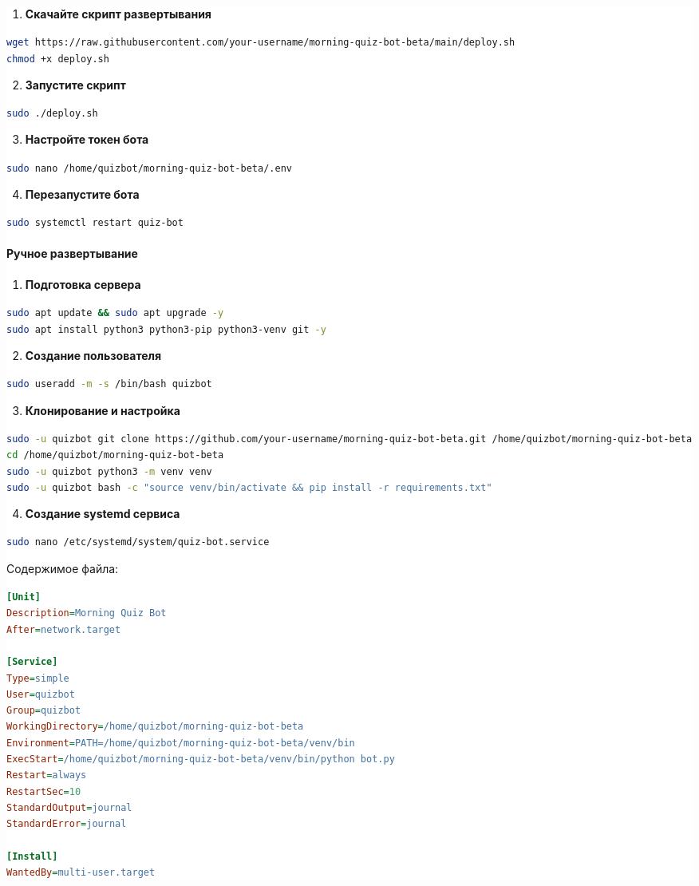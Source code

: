 1. **Скачайте скрипт развертывания**
```bash
wget https://raw.githubusercontent.com/your-username/morning-quiz-bot-beta/main/deploy.sh
chmod +x deploy.sh
```

2. **Запустите скрипт**
```bash
sudo ./deploy.sh
```

3. **Настройте токен бота**
```bash
sudo nano /home/quizbot/morning-quiz-bot-beta/.env
```

4. **Перезапустите бота**
```bash
sudo systemctl restart quiz-bot
```

#### Ручное развертывание

1. **Подготовка сервера**
```bash
sudo apt update && sudo apt upgrade -y
sudo apt install python3 python3-pip python3-venv git -y
```

2. **Создание пользователя**
```bash
sudo useradd -m -s /bin/bash quizbot
```

3. **Клонирование и настройка**
```bash
sudo -u quizbot git clone https://github.com/your-username/morning-quiz-bot-beta.git /home/quizbot/morning-quiz-bot-beta
cd /home/quizbot/morning-quiz-bot-beta
sudo -u quizbot python3 -m venv venv
sudo -u quizbot bash -c "source venv/bin/activate && pip install -r requirements.txt"
```

4. **Создание systemd сервиса**
```bash
sudo nano /etc/systemd/system/quiz-bot.service
```

Содержимое файла:
```ini
[Unit]
Description=Morning Quiz Bot
After=network.target

[Service]
Type=simple
User=quizbot
Group=quizbot
WorkingDirectory=/home/quizbot/morning-quiz-bot-beta
Environment=PATH=/home/quizbot/morning-quiz-bot-beta/venv/bin
ExecStart=/home/quizbot/morning-quiz-bot-beta/venv/bin/python bot.py
Restart=always
RestartSec=10
StandardOutput=journal
StandardError=journal

[Install]
WantedBy=multi-user.target
```

